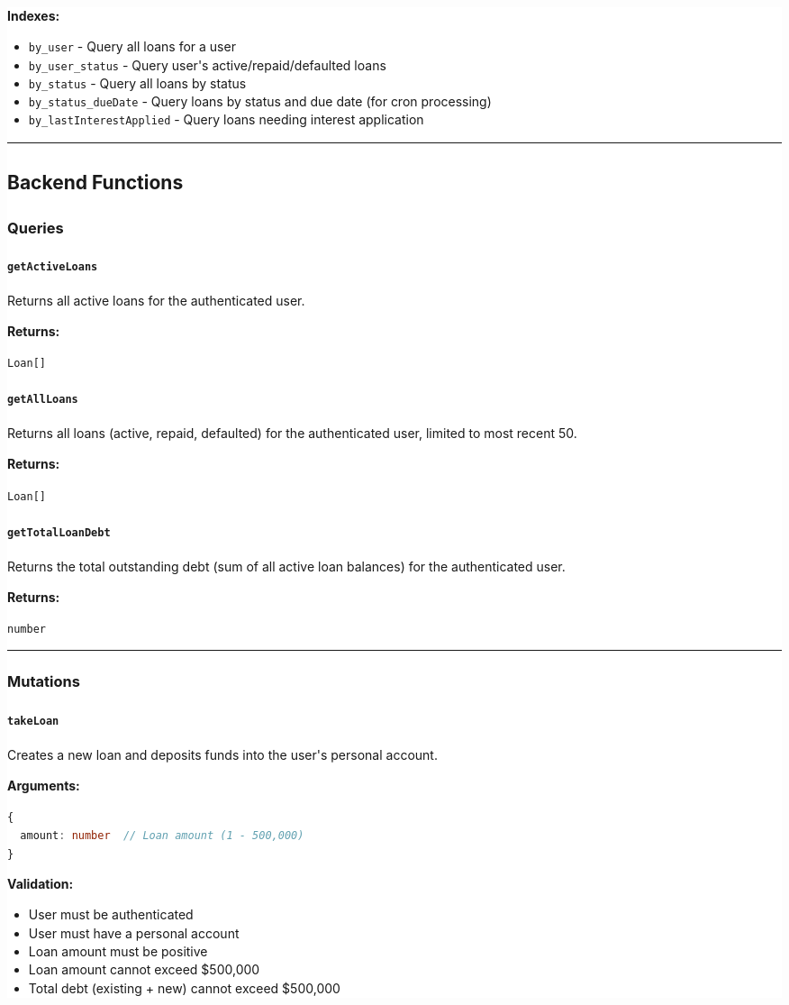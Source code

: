 **Indexes:**
- `by_user` - Query all loans for a user
- `by_user_status` - Query user's active/repaid/defaulted loans
- `by_status` - Query all loans by status
- `by_status_dueDate` - Query loans by status and due date (for cron processing)
- `by_lastInterestApplied` - Query loans needing interest application

---

## Backend Functions

### Queries

#### `getActiveLoans`
Returns all active loans for the authenticated user.

**Returns:**
```typescript
Loan[]
```

#### `getAllLoans`
Returns all loans (active, repaid, defaulted) for the authenticated user, limited to most recent 50.

**Returns:**
```typescript
Loan[]
```

#### `getTotalLoanDebt`
Returns the total outstanding debt (sum of all active loan balances) for the authenticated user.

**Returns:**
```typescript
number
```

---

### Mutations

#### `takeLoan`
Creates a new loan and deposits funds into the user's personal account.

**Arguments:**
```typescript
{
  amount: number  // Loan amount (1 - 500,000)
}
```

**Validation:**
- User must be authenticated
- User must have a personal account
- Loan amount must be positive
- Loan amount cannot exceed $500,000
- Total debt (existing + new) cannot exceed $500,000
